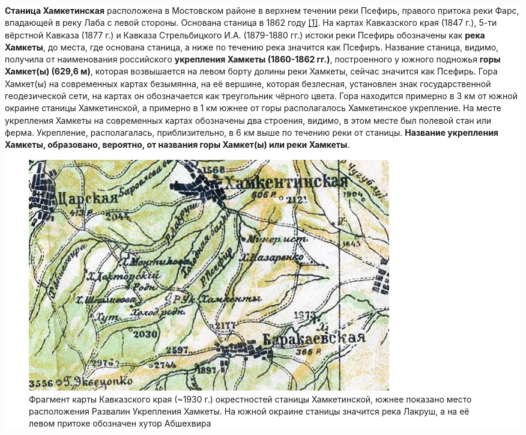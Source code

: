 **Станица Хамкетинская** расположена в Мостовском районе в верхнем течении реки Псефирь, правого притока реки Фарс, впадающей в реку Лаба с левой стороны. Основана станица в 1862 году [[1]](#t89-[1]). На картах Кавказского края (1847 г.), 5-ти вёрстной Кавказа (1877 г.) и Кавказа Стрельбицкого И.А. (1879-1880 гг.) истоки реки Псефирь обозначены как **река Хамкеты**, до места, где основана станица, а ниже по течению река значится как Псефиръ. Название станица, видимо, получила от наименования российского **укрепления Хамкеты (1860-1862 гг.)**, построенного у южного подножья **горы Хамкет(ы) (629,6 м)**, которая возвышается на левом борту долины реки Хамкеты, сейчас значится как Псефирь. Гора Хамкет(ы) на современных картах безымянна, на её вершине, которая безлесная, установлен знак государственной геодезической сети, на картах он обозначается как треугольник чёрного цвета. Гора находится примерно в 3 км от южной окраине станицы Хамкетинской, а примерно в 1 км южнее от горы располагалось Хамкетинское укрепление. На месте укрепления Хамкеты на современных картах обозначены два строения, видимо, в этом месте был полевой стан или ферма. Укрепление, располагалась, приблизительно, в 6 км выше по течению реки от станицы. **Название укрепления Хамкеты, образовано, вероятно, от названия горы Хамкет(ы) или реки Хамкеты**.

<figure itemscope itemtype="https://schema.org/ImageObject">
	<meta itemprop="name" content="Фрагмент карты Кавказского края ~1930 г." />
	<img itemprop="contentUrl" src="/img/toponymy/besleneevskaya-and-khamketinskaya/Fragment-map-Caucasus-region-1930.jpg" title="Фрагмент карты Кавказского края ~1930 г." alt="Фрагмент карты Кавказского края ~1930 г." width="600" height="384"/>
	<figcaption itemprop="description creditText">Фрагмент карты Кавказского края (~1930 г.) окрестностей станицы Хамкетинской, южнее показано место расположения Развалин Укрепления Хамкеты. На южной окраине станицы значится река Лакруш, а на её левом притоке обозначен хутор Абшехвира</figcaption>
</figure>

<figure itemscope itemtype="https://schema.org/ImageObject">
	<meta itemprop="name" content="Цветущий боярышник в низкогорье Краснодарского края" />